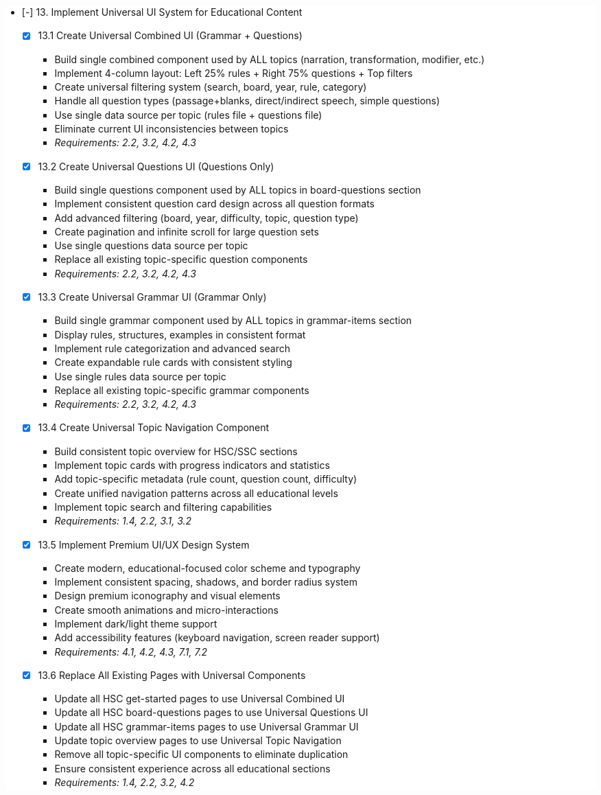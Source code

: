 - [-] 13. Implement Universal UI System for Educational Content
  - [x] 13.1 Create Universal Combined UI (Grammar + Questions)
    - Build single combined component used by ALL topics (narration, transformation, modifier, etc.)
    - Implement 4-column layout: Left 25% rules + Right 75% questions + Top filters
    - Create universal filtering system (search, board, year, rule, category)
    - Handle all question types (passage+blanks, direct/indirect speech, simple questions)
    - Use single data source per topic (rules file + questions file)
    - Eliminate current UI inconsistencies between topics
    - _Requirements: 2.2, 3.2, 4.2, 4.3_

  - [x] 13.2 Create Universal Questions UI (Questions Only)
    - Build single questions component used by ALL topics in board-questions section
    - Implement consistent question card design across all question formats
    - Add advanced filtering (board, year, difficulty, topic, question type)
    - Create pagination and infinite scroll for large question sets
    - Use single questions data source per topic
    - Replace all existing topic-specific question components
    - _Requirements: 2.2, 3.2, 4.2, 4.3_

  - [x] 13.3 Create Universal Grammar UI (Grammar Only)
    - Build single grammar component used by ALL topics in grammar-items section
    - Display rules, structures, examples in consistent format
    - Implement rule categorization and advanced search
    - Create expandable rule cards with consistent styling
    - Use single rules data source per topic
    - Replace all existing topic-specific grammar components
    - _Requirements: 2.2, 3.2, 4.2, 4.3_

  - [x] 13.4 Create Universal Topic Navigation Component
    - Build consistent topic overview for HSC/SSC sections
    - Implement topic cards with progress indicators and statistics
    - Add topic-specific metadata (rule count, question count, difficulty)
    - Create unified navigation patterns across all educational levels
    - Implement topic search and filtering capabilities
    - _Requirements: 1.4, 2.2, 3.1, 3.2_

  - [x] 13.5 Implement Premium UI/UX Design System
    - Create modern, educational-focused color scheme and typography
    - Implement consistent spacing, shadows, and border radius system
    - Design premium iconography and visual elements
    - Create smooth animations and micro-interactions
    - Implement dark/light theme support
    - Add accessibility features (keyboard navigation, screen reader support)
    - _Requirements: 4.1, 4.2, 4.3, 7.1, 7.2_

  - [x] 13.6 Replace All Existing Pages with Universal Components
    - Update all HSC get-started pages to use Universal Combined UI
    - Update all HSC board-questions pages to use Universal Questions UI
    - Update all HSC grammar-items pages to use Universal Grammar UI
    - Update topic overview pages to use Universal Topic Navigation
    - Remove all topic-specific UI components to eliminate duplication
    - Ensure consistent experience across all educational sections
    - _Requirements: 1.4, 2.2, 3.2, 4.2_